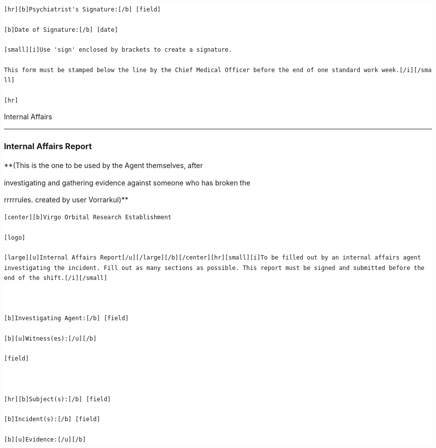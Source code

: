 

    [hr][b]Psychiatrist's Signature:[/b] [field]

    [b]Date of Signature:[/b] [date]

    [small][i]Use 'sign' enclosed by brackets to create a signature.

    This form must be stamped below the line by the Chief Medical Officer before the end of one standard work week.[/i][/small]

    [hr]



</div>

</div>



Internal Affairs

----------------



### Internal Affairs Report



<div class="toccolours mw-collapsible mw-collapsed" style="width:99%">



**(This is the one to be used by the Agent themselves, after

investigating and gathering evidence against someone who has broken the

rrrrrules. created by user Vorrarkul)**



<div class="mw-collapsible-content">



    [center][b]Virgo Orbital Research Establishment

    [logo]

    [large][u]Internal Affairs Report[/u][/large][/b][/center][hr][small][i]To be filled out by an internal affairs agent investigating the incident. Fill out as many sections as possible. This report must be signed and submitted before the end of the shift.[/i][/small]



    [b]Investigating Agent:[/b] [field]

    [b][u]Witness(es):[/u][/b]

    [field]



    [hr][b]Subject(s):[/b] [field]

    [b]Incident(s):[/b] [field]

    [b][u]Evidence:[/u][/b]
